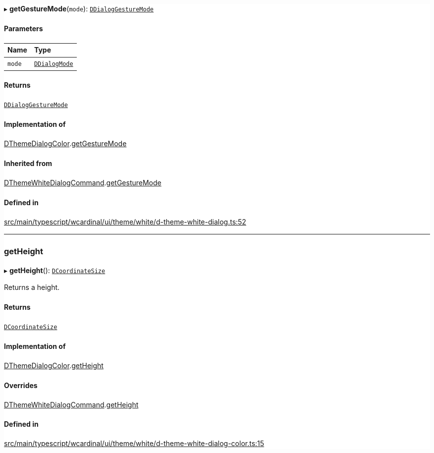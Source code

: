 ▸ **getGestureMode**(`mode`): [`DDialogGestureMode`](../index.md#ddialoggesturemode)

#### Parameters

| Name | Type |
| :------ | :------ |
| `mode` | [`DDialogMode`](../index.md#ddialogmode) |

#### Returns

[`DDialogGestureMode`](../index.md#ddialoggesturemode)

#### Implementation of

[DThemeDialogColor](../interfaces/DThemeDialogColor.md).[getGestureMode](../interfaces/DThemeDialogColor.md#getgesturemode)

#### Inherited from

[DThemeWhiteDialogCommand](DThemeWhiteDialogCommand.md).[getGestureMode](DThemeWhiteDialogCommand.md#getgesturemode)

#### Defined in

[src/main/typescript/wcardinal/ui/theme/white/d-theme-white-dialog.ts:52](https://github.com/winter-cardinal/winter-cardinal-ui/blob/v0.179.0/src/main/typescript/wcardinal/ui/theme/white/d-theme-white-dialog.ts#L52)

___

### getHeight

▸ **getHeight**(): [`DCoordinateSize`](../index.md#dcoordinatesize)

Returns a height.

#### Returns

[`DCoordinateSize`](../index.md#dcoordinatesize)

#### Implementation of

[DThemeDialogColor](../interfaces/DThemeDialogColor.md).[getHeight](../interfaces/DThemeDialogColor.md#getheight)

#### Overrides

[DThemeWhiteDialogCommand](DThemeWhiteDialogCommand.md).[getHeight](DThemeWhiteDialogCommand.md#getheight)

#### Defined in

[src/main/typescript/wcardinal/ui/theme/white/d-theme-white-dialog-color.ts:15](https://github.com/winter-cardinal/winter-cardinal-ui/blob/v0.179.0/src/main/typescript/wcardinal/ui/theme/white/d-theme-white-dialog-color.ts#L15)
